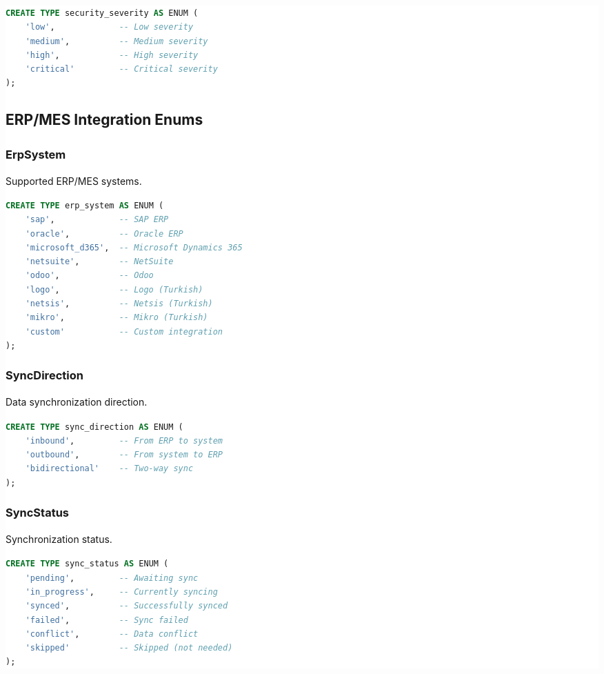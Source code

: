 ```sql
CREATE TYPE security_severity AS ENUM (
    'low',             -- Low severity
    'medium',          -- Medium severity
    'high',            -- High severity
    'critical'         -- Critical severity
);
```

## ERP/MES Integration Enums

### ErpSystem
Supported ERP/MES systems.

```sql
CREATE TYPE erp_system AS ENUM (
    'sap',             -- SAP ERP
    'oracle',          -- Oracle ERP
    'microsoft_d365',  -- Microsoft Dynamics 365
    'netsuite',        -- NetSuite
    'odoo',            -- Odoo
    'logo',            -- Logo (Turkish)
    'netsis',          -- Netsis (Turkish)
    'mikro',           -- Mikro (Turkish)
    'custom'           -- Custom integration
);
```

### SyncDirection
Data synchronization direction.

```sql
CREATE TYPE sync_direction AS ENUM (
    'inbound',         -- From ERP to system
    'outbound',        -- From system to ERP
    'bidirectional'    -- Two-way sync
);
```

### SyncStatus
Synchronization status.

```sql
CREATE TYPE sync_status AS ENUM (
    'pending',         -- Awaiting sync
    'in_progress',     -- Currently syncing
    'synced',          -- Successfully synced
    'failed',          -- Sync failed
    'conflict',        -- Data conflict
    'skipped'          -- Skipped (not needed)
);
```
